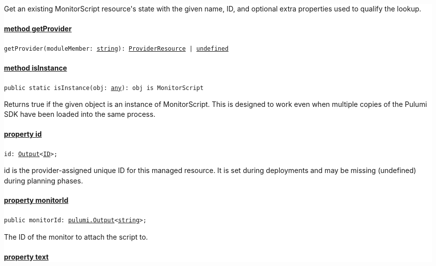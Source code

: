 
Get an existing MonitorScript resource's state with the given name, ID, and optional extra
properties used to qualify the lookup.

<h4 class="pdoc-member-header" id="MonitorScript-getProvider">
<a class="pdoc-child-name" href="https://github.com/pulumi/pulumi-newrelic/blob/{{< param git_sha >}}/sdk/nodejs/synthetics/monitorScript.ts#L13">method <b>getProvider</b></a>
</h4>


<pre class="highlight"><code><span class='kd'></span>getProvider(moduleMember: <span class='kd'><a href='https://developer.mozilla.org/en-US/docs/Web/JavaScript/Reference/Global_Objects/String'>string</a></span>): <a href='/docs/reference/pkg/nodejs/pulumi/pulumi/#ProviderResource'>ProviderResource</a> | <span class='kd'><a href='https://developer.mozilla.org/en-US/docs/Web/JavaScript/Reference/Global_Objects/undefined'>undefined</a></span></code></pre>

<h4 class="pdoc-member-header" id="MonitorScript-isInstance">
<a class="pdoc-child-name" href="https://github.com/pulumi/pulumi-newrelic/blob/{{< param git_sha >}}/sdk/nodejs/synthetics/monitorScript.ts#L33">method <b>isInstance</b></a>
</h4>


<pre class="highlight"><code><span class='kd'>public static </span>isInstance(obj: <span class='kd'><a href='https://www.typescriptlang.org/docs/handbook/basic-types.html#any'>any</a></span>): obj is MonitorScript</code></pre>


Returns true if the given object is an instance of MonitorScript.  This is designed to work even
when multiple copies of the Pulumi SDK have been loaded into the same process.

<h4 class="pdoc-member-header" id="MonitorScript-id">
<a class="pdoc-child-name" href="https://github.com/pulumi/pulumi-newrelic/blob/{{< param git_sha >}}/sdk/nodejs/synthetics/monitorScript.ts#L13">property <b>id</b></a>
</h4>

<pre class="highlight"><code><span class='kd'></span>id: <a href='/docs/reference/pkg/nodejs/pulumi/pulumi/#Output'>Output</a>&lt;<a href='/docs/reference/pkg/nodejs/pulumi/pulumi/#ID'>ID</a>&gt;;</code></pre>

id is the provider-assigned unique ID for this managed resource.  It is set during
deployments and may be missing (undefined) during planning phases.

<h4 class="pdoc-member-header" id="MonitorScript-monitorId">
<a class="pdoc-child-name" href="https://github.com/pulumi/pulumi-newrelic/blob/{{< param git_sha >}}/sdk/nodejs/synthetics/monitorScript.ts#L43">property <b>monitorId</b></a>
</h4>

<pre class="highlight"><code><span class='kd'>public </span>monitorId: <a href='/docs/reference/pkg/nodejs/pulumi/pulumi/#Output'>pulumi.Output</a>&lt;<span class='kd'><a href='https://developer.mozilla.org/en-US/docs/Web/JavaScript/Reference/Global_Objects/String'>string</a></span>&gt;;</code></pre>

The ID of the monitor to attach the script to.

<h4 class="pdoc-member-header" id="MonitorScript-text">
<a class="pdoc-child-name" href="https://github.com/pulumi/pulumi-newrelic/blob/{{< param git_sha >}}/sdk/nodejs/synthetics/monitorScript.ts#L47">property <b>text</b></a>
</h4>
